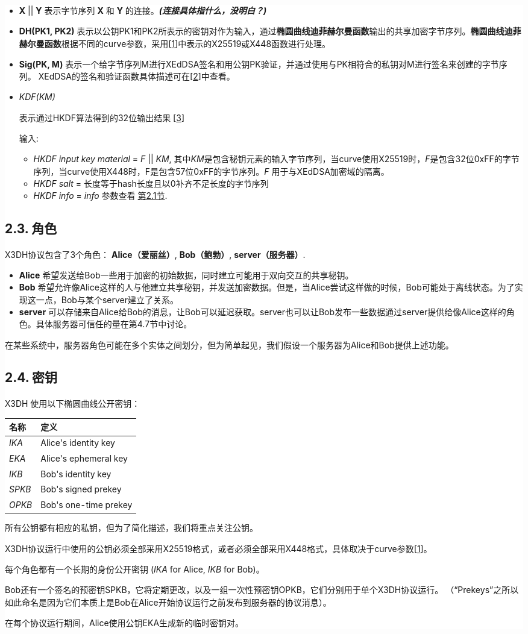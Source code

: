- **X** || **Y** 表示字节序列 **X** 和 **Y** 的连接。***(连接具体指什么，没明白？)***

- **DH(PK1, PK2)** 表示以公钥PK1和PK2所表示的密钥对作为输入，通过**椭圆曲线迪菲赫尔曼函数**输出的共享加密字节序列。**椭圆曲线迪菲赫尔曼函数**根据不同的curve参数，采用[[1](https://www.signal.org/docs/specifications/x3dh/#ref-rfc7748)]中表示的X25519或X448函数进行处理。

- **Sig(PK, M)** 表示一个给字节序列M进行XEdDSA签名和用公钥PK验证，并通过使用与PK相符合的私钥对M进行签名来创建的字节序列。 XEdDSA的签名和验证函数具体描述可在[[2](https://www.signal.org/docs/specifications/x3dh/#ref-xeddsa)]中查看。

- *KDF(KM)*

   表示通过HKDF算法得到的32位输出结果 [[3](https://www.signal.org/docs/specifications/x3dh/#ref-rfc5869)]

   输入:

  - *HKDF input key material* = *F* || *KM*, 其中*KM*是包含秘钥元素的输入字节序列，当curve使用X25519时，*F*是包含32位0xFF的字节序列，当curve使用X448时，F是包含57位0xFF的字节序列。*F* 用于与XEdDSA加密域的隔离。
  - *HKDF salt* = 长度等于hash长度且以0补齐不足长度的字节序列
  - *HKDF info* = *info* 参数查看 [第2.1节](https://www.signal.org/docs/specifications/x3dh/#x3dh-parameters).

## 2.3. 角色

X3DH协议包含了3个角色： **Alice（爱丽丝）**, **Bob（鲍勃）**, **server（服务器）**.

- **Alice** 希望发送给Bob一些用于加密的初始数据，同时建立可能用于双向交互的共享秘钥。
- **Bob** 希望允许像Alice这样的人与他建立共享秘钥，并发送加密数据。但是，当Alice尝试这样做的时候，Bob可能处于离线状态。为了实现这一点，Bob与某个server建立了关系。
- **server** 可以存储来自Alice给Bob的消息，让Bob可以延迟获取。server也可以让Bob发布一些数据通过server提供给像Alice这样的角色。具体服务器可信任的量在第4.7节中讨论。

在某些系统中，服务器角色可能在多个实体之间划分，但为简单起见，我们假设一个服务器为Alice和Bob提供上述功能。

## 2.4. 密钥

X3DH 使用以下椭圆曲线公开密钥：

| 名称   | 定义                  |
| :----- | :-------------------- |
| *IKA*  | Alice's identity key  |
| *EKA*  | Alice's ephemeral key |
| *IKB*  | Bob's identity key    |
| *SPKB* | Bob's signed prekey   |
| *OPKB* | Bob's one-time prekey |

所有公钥都有相应的私钥，但为了简化描述，我们将重点关注公钥。

X3DH协议运行中使用的公钥必须全部采用X25519格式，或者必须全部采用X448格式，具体取决于curve参数[[1](https://www.signal.org/docs/specifications/x3dh/#ref-rfc7748)]。

每个角色都有一个长期的身份公开密钥 (*IKA* for Alice, *IKB* for Bob)。

Bob还有一个签名的预密钥SPKB，它将定期更改，以及一组一次性预密钥OPKB，它们分别用于单个X3DH协议运行。 （“Prekeys”之所以如此命名是因为它们本质上是Bob在Alice开始协议运行之前发布到服务器的协议消息）。

在每个协议运行期间，Alice使用公钥EKA生成新的临时密钥对。
